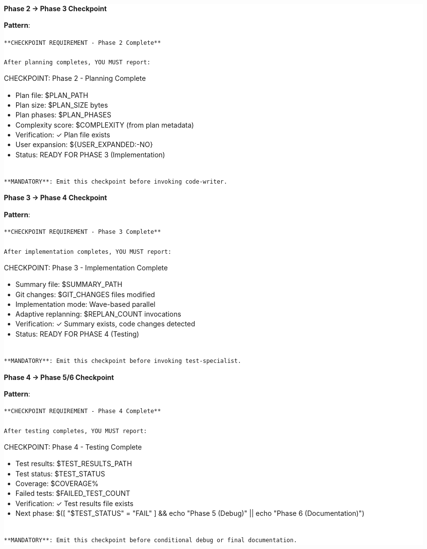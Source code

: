 **Phase 2 → Phase 3 Checkpoint**

**Pattern**:
```markdown
**CHECKPOINT REQUIREMENT - Phase 2 Complete**

After planning completes, YOU MUST report:

```
CHECKPOINT: Phase 2 - Planning Complete
- Plan file: $PLAN_PATH
- Plan size: $PLAN_SIZE bytes
- Plan phases: $PLAN_PHASES
- Complexity score: $COMPLEXITY (from plan metadata)
- Verification: ✓ Plan file exists
- User expansion: ${USER_EXPANDED:-NO}
- Status: READY FOR PHASE 3 (Implementation)
```

**MANDATORY**: Emit this checkpoint before invoking code-writer.
```

**Phase 3 → Phase 4 Checkpoint**

**Pattern**:
```markdown
**CHECKPOINT REQUIREMENT - Phase 3 Complete**

After implementation completes, YOU MUST report:

```
CHECKPOINT: Phase 3 - Implementation Complete
- Summary file: $SUMMARY_PATH
- Git changes: $GIT_CHANGES files modified
- Implementation mode: Wave-based parallel
- Adaptive replanning: $REPLAN_COUNT invocations
- Verification: ✓ Summary exists, code changes detected
- Status: READY FOR PHASE 4 (Testing)
```

**MANDATORY**: Emit this checkpoint before invoking test-specialist.
```

**Phase 4 → Phase 5/6 Checkpoint**

**Pattern**:
```markdown
**CHECKPOINT REQUIREMENT - Phase 4 Complete**

After testing completes, YOU MUST report:

```
CHECKPOINT: Phase 4 - Testing Complete
- Test results: $TEST_RESULTS_PATH
- Test status: $TEST_STATUS
- Coverage: $COVERAGE%
- Failed tests: $FAILED_TEST_COUNT
- Verification: ✓ Test results file exists
- Next phase: $([ "$TEST_STATUS" = "FAIL" ] && echo "Phase 5 (Debug)" || echo "Phase 6 (Documentation)")
```

**MANDATORY**: Emit this checkpoint before conditional debug or final documentation.
```
